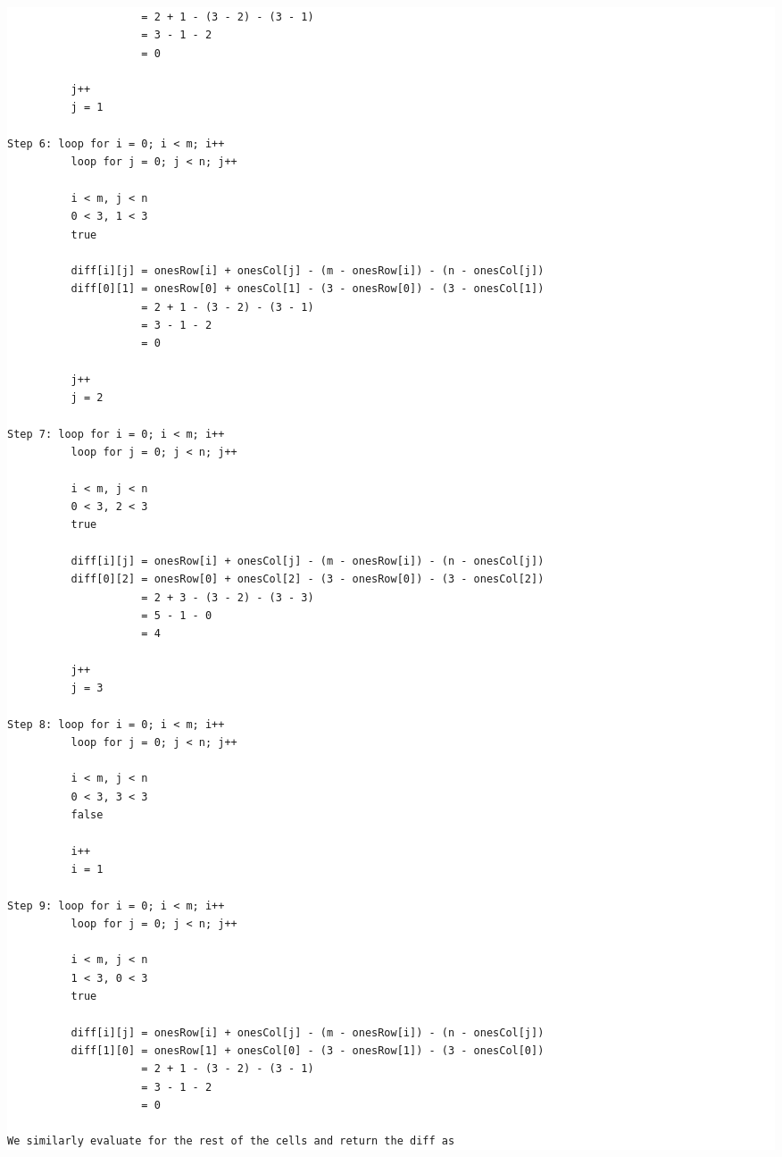 ```
                     = 2 + 1 - (3 - 2) - (3 - 1)
                     = 3 - 1 - 2
                     = 0

          j++
          j = 1

Step 6: loop for i = 0; i < m; i++
          loop for j = 0; j < n; j++

          i < m, j < n
          0 < 3, 1 < 3
          true

          diff[i][j] = onesRow[i] + onesCol[j] - (m - onesRow[i]) - (n - onesCol[j])
          diff[0][1] = onesRow[0] + onesCol[1] - (3 - onesRow[0]) - (3 - onesCol[1])
                     = 2 + 1 - (3 - 2) - (3 - 1)
                     = 3 - 1 - 2
                     = 0

          j++
          j = 2

Step 7: loop for i = 0; i < m; i++
          loop for j = 0; j < n; j++

          i < m, j < n
          0 < 3, 2 < 3
          true

          diff[i][j] = onesRow[i] + onesCol[j] - (m - onesRow[i]) - (n - onesCol[j])
          diff[0][2] = onesRow[0] + onesCol[2] - (3 - onesRow[0]) - (3 - onesCol[2])
                     = 2 + 3 - (3 - 2) - (3 - 3)
                     = 5 - 1 - 0
                     = 4

          j++
          j = 3

Step 8: loop for i = 0; i < m; i++
          loop for j = 0; j < n; j++

          i < m, j < n
          0 < 3, 3 < 3
          false

          i++
          i = 1

Step 9: loop for i = 0; i < m; i++
          loop for j = 0; j < n; j++

          i < m, j < n
          1 < 3, 0 < 3
          true

          diff[i][j] = onesRow[i] + onesCol[j] - (m - onesRow[i]) - (n - onesCol[j])
          diff[1][0] = onesRow[1] + onesCol[0] - (3 - onesRow[1]) - (3 - onesCol[0])
                     = 2 + 1 - (3 - 2) - (3 - 1)
                     = 3 - 1 - 2
                     = 0

We similarly evaluate for the rest of the cells and return the diff as
```